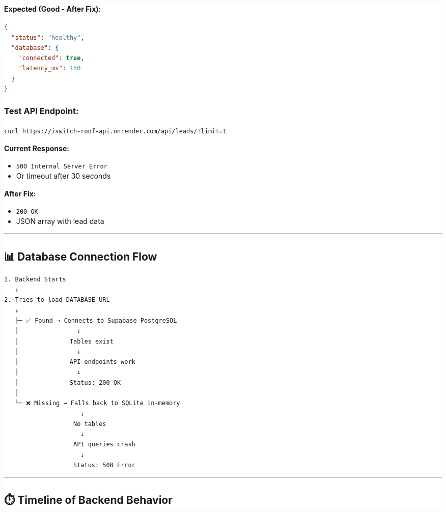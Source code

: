 **Expected (Good - After Fix):**
```json
{
  "status": "healthy",
  "database": {
    "connected": true,
    "latency_ms": 150
  }
}
```

### Test API Endpoint:
```bash
curl https://iswitch-roof-api.onrender.com/api/leads/?limit=1
```

**Current Response:**
- `500 Internal Server Error`
- Or timeout after 30 seconds

**After Fix:**
- `200 OK`
- JSON array with lead data

---

## 📊 Database Connection Flow

```
1. Backend Starts
   ↓
2. Tries to load DATABASE_URL
   ↓
   ├─ ✅ Found → Connects to Supabase PostgreSQL
   │                ↓
   │              Tables exist
   │                ↓
   │              API endpoints work
   │                ↓
   │              Status: 200 OK
   │
   └─ ❌ Missing → Falls back to SQLite in-memory
                     ↓
                   No tables
                     ↓
                   API queries crash
                     ↓
                   Status: 500 Error
```

---

## ⏱️ Timeline of Backend Behavior

